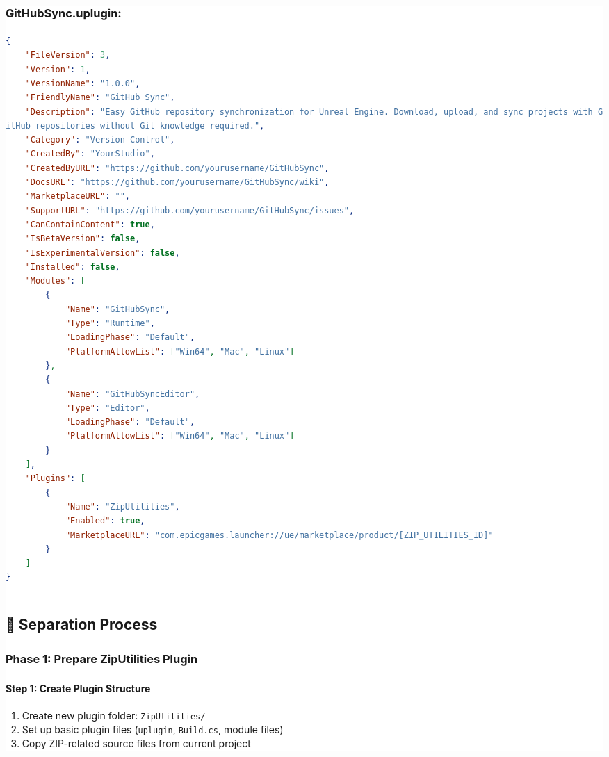 ### **GitHubSync.uplugin:**
```json
{
    "FileVersion": 3,
    "Version": 1,
    "VersionName": "1.0.0",
    "FriendlyName": "GitHub Sync",
    "Description": "Easy GitHub repository synchronization for Unreal Engine. Download, upload, and sync projects with GitHub repositories without Git knowledge required.",
    "Category": "Version Control",
    "CreatedBy": "YourStudio",
    "CreatedByURL": "https://github.com/yourusername/GitHubSync",
    "DocsURL": "https://github.com/yourusername/GitHubSync/wiki",
    "MarketplaceURL": "",
    "SupportURL": "https://github.com/yourusername/GitHubSync/issues",
    "CanContainContent": true,
    "IsBetaVersion": false,
    "IsExperimentalVersion": false,
    "Installed": false,
    "Modules": [
        {
            "Name": "GitHubSync",
            "Type": "Runtime",
            "LoadingPhase": "Default",
            "PlatformAllowList": ["Win64", "Mac", "Linux"]
        },
        {
            "Name": "GitHubSyncEditor",
            "Type": "Editor",
            "LoadingPhase": "Default",
            "PlatformAllowList": ["Win64", "Mac", "Linux"]
        }
    ],
    "Plugins": [
        {
            "Name": "ZipUtilities",
            "Enabled": true,
            "MarketplaceURL": "com.epicgames.launcher://ue/marketplace/product/[ZIP_UTILITIES_ID]"
        }
    ]
}
```

---

## 🔄 Separation Process

### **Phase 1: Prepare ZipUtilities Plugin**

#### **Step 1: Create Plugin Structure**
1. Create new plugin folder: `ZipUtilities/`
2. Set up basic plugin files (`uplugin`, `Build.cs`, module files)
3. Copy ZIP-related source files from current project
